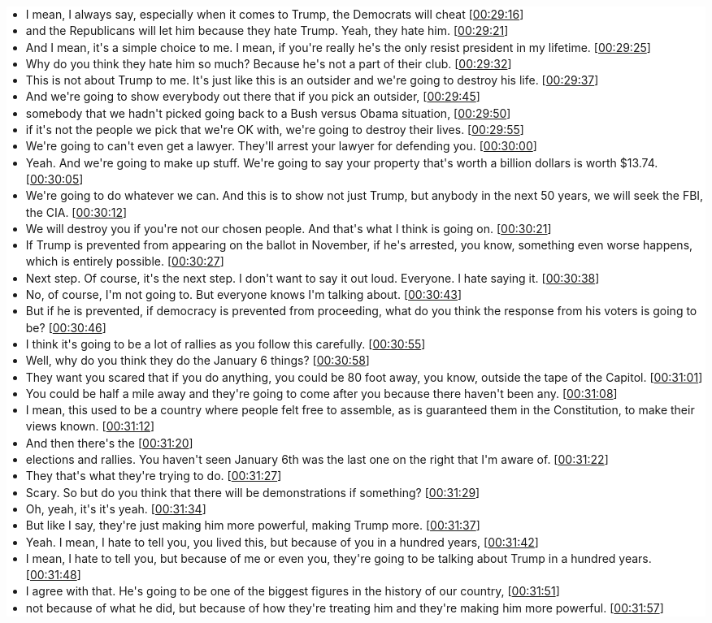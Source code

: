 *  I mean, I always say, especially when it comes to Trump, the Democrats will cheat [[00:29:16](https://www.youtube.com/watch?v=-Soy5Dx-wyM&t=1756.0s)]
*  and the Republicans will let him because they hate Trump. Yeah, they hate him. [[00:29:21](https://www.youtube.com/watch?v=-Soy5Dx-wyM&t=1761.0s)]
*  And I mean, it's a simple choice to me. I mean, if you're really he's the only resist president in my lifetime. [[00:29:25](https://www.youtube.com/watch?v=-Soy5Dx-wyM&t=1765.0s)]
*  Why do you think they hate him so much? Because he's not a part of their club. [[00:29:32](https://www.youtube.com/watch?v=-Soy5Dx-wyM&t=1772.0s)]
*  This is not about Trump to me. It's just like this is an outsider and we're going to destroy his life. [[00:29:37](https://www.youtube.com/watch?v=-Soy5Dx-wyM&t=1777.0s)]
*  And we're going to show everybody out there that if you pick an outsider, [[00:29:45](https://www.youtube.com/watch?v=-Soy5Dx-wyM&t=1785.0s)]
*  somebody that we hadn't picked going back to a Bush versus Obama situation, [[00:29:50](https://www.youtube.com/watch?v=-Soy5Dx-wyM&t=1790.0s)]
*  if it's not the people we pick that we're OK with, we're going to destroy their lives. [[00:29:55](https://www.youtube.com/watch?v=-Soy5Dx-wyM&t=1795.0s)]
*  We're going to can't even get a lawyer. They'll arrest your lawyer for defending you. [[00:30:00](https://www.youtube.com/watch?v=-Soy5Dx-wyM&t=1800.0s)]
*  Yeah. And we're going to make up stuff. We're going to say your property that's worth a billion dollars is worth $13.74. [[00:30:05](https://www.youtube.com/watch?v=-Soy5Dx-wyM&t=1805.0s)]
*  We're going to do whatever we can. And this is to show not just Trump, but anybody in the next 50 years, we will seek the FBI, the CIA. [[00:30:12](https://www.youtube.com/watch?v=-Soy5Dx-wyM&t=1812.0s)]
*  We will destroy you if you're not our chosen people. And that's what I think is going on. [[00:30:21](https://www.youtube.com/watch?v=-Soy5Dx-wyM&t=1821.0s)]
*  If Trump is prevented from appearing on the ballot in November, if he's arrested, you know, something even worse happens, which is entirely possible. [[00:30:27](https://www.youtube.com/watch?v=-Soy5Dx-wyM&t=1827.0s)]
*  Next step. Of course, it's the next step. I don't want to say it out loud. Everyone. I hate saying it. [[00:30:38](https://www.youtube.com/watch?v=-Soy5Dx-wyM&t=1838.0s)]
*  No, of course, I'm not going to. But everyone knows I'm talking about. [[00:30:43](https://www.youtube.com/watch?v=-Soy5Dx-wyM&t=1843.0s)]
*  But if he is prevented, if democracy is prevented from proceeding, what do you think the response from his voters is going to be? [[00:30:46](https://www.youtube.com/watch?v=-Soy5Dx-wyM&t=1846.0s)]
*  I think it's going to be a lot of rallies as you follow this carefully. [[00:30:55](https://www.youtube.com/watch?v=-Soy5Dx-wyM&t=1855.0s)]
*  Well, why do you think they do the January 6 things? [[00:30:58](https://www.youtube.com/watch?v=-Soy5Dx-wyM&t=1858.0s)]
*  They want you scared that if you do anything, you could be 80 foot away, you know, outside the tape of the Capitol. [[00:31:01](https://www.youtube.com/watch?v=-Soy5Dx-wyM&t=1861.0s)]
*  You could be half a mile away and they're going to come after you because there haven't been any. [[00:31:08](https://www.youtube.com/watch?v=-Soy5Dx-wyM&t=1868.0s)]
*  I mean, this used to be a country where people felt free to assemble, as is guaranteed them in the Constitution, to make their views known. [[00:31:12](https://www.youtube.com/watch?v=-Soy5Dx-wyM&t=1872.0s)]
*  And then there's the [[00:31:20](https://www.youtube.com/watch?v=-Soy5Dx-wyM&t=1880.0s)]
*  elections and rallies. You haven't seen January 6th was the last one on the right that I'm aware of. [[00:31:22](https://www.youtube.com/watch?v=-Soy5Dx-wyM&t=1882.0s)]
*  They that's what they're trying to do. [[00:31:27](https://www.youtube.com/watch?v=-Soy5Dx-wyM&t=1887.0s)]
*  Scary. So but do you think that there will be demonstrations if something? [[00:31:29](https://www.youtube.com/watch?v=-Soy5Dx-wyM&t=1889.0s)]
*  Oh, yeah, it's it's yeah. [[00:31:34](https://www.youtube.com/watch?v=-Soy5Dx-wyM&t=1894.0s)]
*  But like I say, they're just making him more powerful, making Trump more. [[00:31:37](https://www.youtube.com/watch?v=-Soy5Dx-wyM&t=1897.0s)]
*  Yeah. I mean, I hate to tell you, you lived this, but because of you in a hundred years, [[00:31:42](https://www.youtube.com/watch?v=-Soy5Dx-wyM&t=1902.0s)]
*  I mean, I hate to tell you, but because of me or even you, they're going to be talking about Trump in a hundred years. [[00:31:48](https://www.youtube.com/watch?v=-Soy5Dx-wyM&t=1908.0s)]
*  I agree with that. He's going to be one of the biggest figures in the history of our country, [[00:31:51](https://www.youtube.com/watch?v=-Soy5Dx-wyM&t=1911.0s)]
*  not because of what he did, but because of how they're treating him and they're making him more powerful. [[00:31:57](https://www.youtube.com/watch?v=-Soy5Dx-wyM&t=1917.0s)]